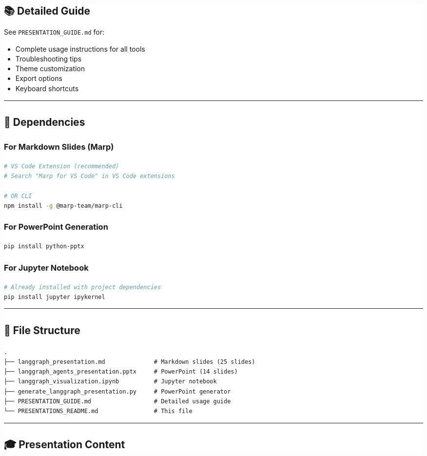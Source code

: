 ## 📚 Detailed Guide

See `PRESENTATION_GUIDE.md` for:
- Complete usage instructions for all tools
- Troubleshooting tips
- Theme customization
- Export options
- Keyboard shortcuts

---

## 🔧 Dependencies

### For Markdown Slides (Marp)
```bash
# VS Code Extension (recommended)
# Search "Marp for VS Code" in VS Code extensions

# OR CLI
npm install -g @marp-team/marp-cli
```

### For PowerPoint Generation
```bash
pip install python-pptx
```

### For Jupyter Notebook
```bash
# Already installed with project dependencies
pip install jupyter ipykernel
```

---

## 📝 File Structure

```
.
├── langgraph_presentation.md              # Markdown slides (25 slides)
├── langgraph_agents_presentation.pptx     # PowerPoint (14 slides)
├── langgraph_visualization.ipynb          # Jupyter notebook
├── generate_langgraph_presentation.py     # PowerPoint generator
├── PRESENTATION_GUIDE.md                  # Detailed usage guide
└── PRESENTATIONS_README.md                # This file
```

---

## 🎓 Presentation Content
